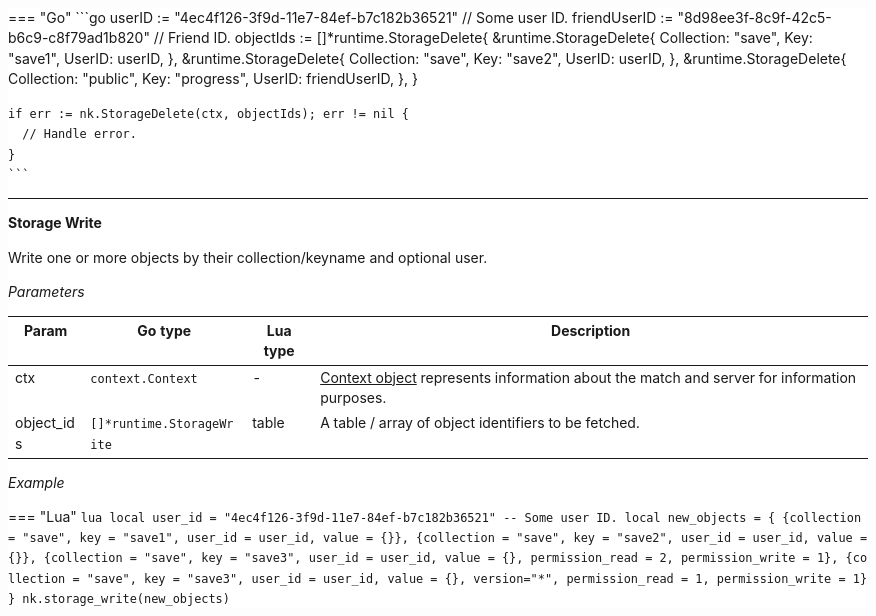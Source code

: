=== "Go"
	```go
	userID := "4ec4f126-3f9d-11e7-84ef-b7c182b36521"       // Some user ID.
	friendUserID := "8d98ee3f-8c9f-42c5-b6c9-c8f79ad1b820" // Friend ID.
	objectIds := []*runtime.StorageDelete{
	  &runtime.StorageDelete{
	    Collection: "save",
	    Key:        "save1",
	    UserID:     userID,
	  },
	  &runtime.StorageDelete{
	    Collection: "save",
	    Key:        "save2",
	    UserID:     userID,
	  },
	  &runtime.StorageDelete{
	    Collection: "public",
	    Key:        "progress",
	    UserID:     friendUserID,
	  },
	}

	if err := nk.StorageDelete(ctx, objectIds); err != nil {
	  // Handle error.
	}
	```

---



__Storage Write__

Write one or more objects by their collection/keyname and optional user.

_Parameters_

| Param | Go type | Lua type | Description |
| ----- | ------- | -------- | ----------- |
| ctx | `context.Context` | - | [Context object](runtime-code-basics.md#register-hooks) represents information about the match and server for information purposes.|
| object_ids | `[]*runtime.StorageWrite` | table | A table / array of object identifiers to be fetched. |

_Example_

=== "Lua"
	```lua
	local user_id = "4ec4f126-3f9d-11e7-84ef-b7c182b36521" -- Some user ID.
	local new_objects = {
	  {collection = "save", key = "save1", user_id = user_id, value = {}},
	  {collection = "save", key = "save2", user_id = user_id, value = {}},
	  {collection = "save", key = "save3", user_id = user_id, value = {}, permission_read = 2, permission_write = 1},
	  {collection = "save", key = "save3", user_id = user_id, value = {}, version="*", permission_read = 1, permission_write = 1}
	}
	nk.storage_write(new_objects)
	```

